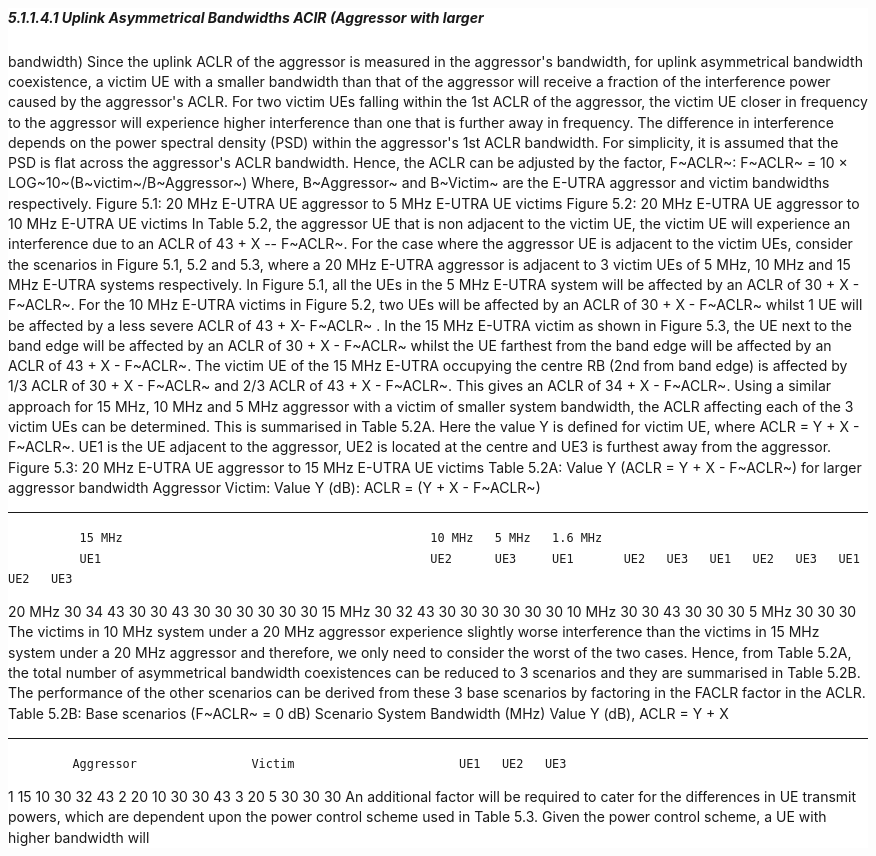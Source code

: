##### 5.1.1.4.1 Uplink Asymmetrical Bandwidths ACIR (Aggressor with larger
bandwidth)
Since the uplink ACLR of the aggressor is measured in the aggressor's
bandwidth, for uplink asymmetrical bandwidth coexistence, a victim UE with a
smaller bandwidth than that of the aggressor will receive a fraction of the
interference power caused by the aggressor's ACLR. For two victim UEs falling
within the 1st ACLR of the aggressor, the victim UE closer in frequency to the
aggressor will experience higher interference than one that is further away in
frequency. The difference in interference depends on the power spectral
density (PSD) within the aggressor's 1st ACLR bandwidth. For simplicity, it is
assumed that the PSD is flat across the aggressor's ACLR bandwidth. Hence, the
ACLR can be adjusted by the factor, F~ACLR~:
F~ACLR~ = 10 × LOG~10~(B~victim~/B~Aggressor~)
Where, B~Aggressor~ and B~Victim~ are the E-UTRA aggressor and victim
bandwidths respectively.
Figure 5.1: 20 MHz E-UTRA UE aggressor to 5 MHz E-UTRA UE victims
Figure 5.2: 20 MHz E-UTRA UE aggressor to 10 MHz E-UTRA UE victims
In Table 5.2, the aggressor UE that is non adjacent to the victim UE, the
victim UE will experience an interference due to an ACLR of 43 + X \--
F~ACLR~. For the case where the aggressor UE is adjacent to the victim UEs,
consider the scenarios in Figure 5.1, 5.2 and 5.3, where a 20 MHz E-UTRA
aggressor is adjacent to 3 victim UEs of 5 MHz, 10 MHz and 15 MHz E-UTRA
systems respectively.
In Figure 5.1, all the UEs in the 5 MHz E-UTRA system will be affected by an
ACLR of 30 + X - F~ACLR~. For the 10 MHz E-UTRA victims in Figure 5.2, two UEs
will be affected by an ACLR of 30 + X - F~ACLR~ whilst 1 UE will be affected
by a less severe ACLR of 43 + X- F~ACLR~ . In the 15 MHz E-UTRA victim as
shown in Figure 5.3, the UE next to the band edge will be affected by an ACLR
of 30 + X - F~ACLR~ whilst the UE farthest from the band edge will be affected
by an ACLR of 43 + X - F~ACLR~. The victim UE of the 15 MHz E-UTRA occupying
the centre RB (2nd from band edge) is affected by 1/3 ACLR of 30 + X - F~ACLR~
and 2/3 ACLR of 43 + X \- F~ACLR~. This gives an ACLR of 34 + X - F~ACLR~.
Using a similar approach for 15 MHz, 10 MHz and 5 MHz aggressor with a victim
of smaller system bandwidth, the ACLR affecting each of the 3 victim UEs can
be determined. This is summarised in Table 5.2A. Here the value Y is defined
for victim UE, where ACLR = Y + X - F~ACLR~. UE1 is the UE adjacent to the
aggressor, UE2 is located at the centre and UE3 is furthest away from the
aggressor.
Figure 5.3: 20 MHz E-UTRA UE aggressor to 15 MHz E-UTRA UE victims
Table 5.2A: Value Y (ACLR = Y + X - F~ACLR~) for larger aggressor bandwidth
Aggressor Victim: Value Y (dB): ACLR = (Y + X - F~ACLR~)
* * *
              15 MHz                                           10 MHz   5 MHz   1.6 MHz                                             
              UE1                                              UE2      UE3     UE1       UE2   UE3   UE1   UE2   UE3   UE1   UE2   UE3
20 MHz 30 34 43 30 30 43 30 30 30 30 30 30 15 MHz 30 32 43 30 30 30 30 30 30
10 MHz 30 30 43 30 30 30 5 MHz 30 30 30
The victims in 10 MHz system under a 20 MHz aggressor experience slightly
worse interference than the victims in 15 MHz system under a 20 MHz aggressor
and therefore, we only need to consider the worst of the two cases. Hence,
from Table 5.2A, the total number of asymmetrical bandwidth coexistences can
be reduced to 3 scenarios and they are summarised in Table 5.2B. The
performance of the other scenarios can be derived from these 3 base scenarios
by factoring in the FACLR factor in the ACLR.
Table 5.2B: Base scenarios (F~ACLR~ = 0 dB)
Scenario System Bandwidth (MHz) Value Y (dB), ACLR = Y + X
* * *
             Aggressor                Victim                       UE1   UE2   UE3
1 15 10 30 32 43 2 20 10 30 30 43 3 20 5 30 30 30
An additional factor will be required to cater for the differences in UE
transmit powers, which are dependent upon the power control scheme used in
Table 5.3. Given the power control scheme, a UE with higher bandwidth will
